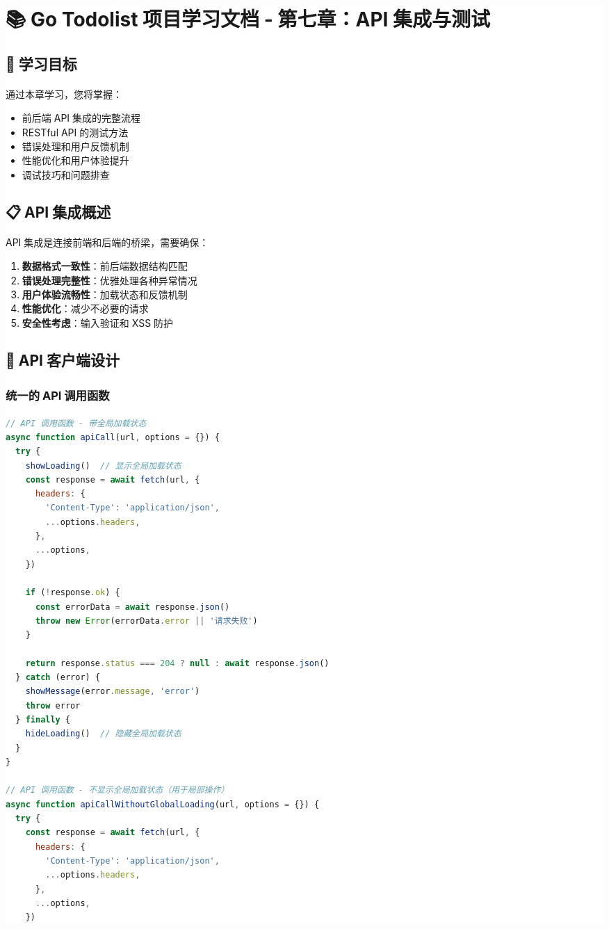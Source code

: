 # 📚 Go Todolist 项目学习文档 - 第七章：API 集成与测试

## 🎯 学习目标

通过本章学习，您将掌握：
- 前后端 API 集成的完整流程
- RESTful API 的测试方法
- 错误处理和用户反馈机制
- 性能优化和用户体验提升
- 调试技巧和问题排查

## 📋 API 集成概述

API 集成是连接前端和后端的桥梁，需要确保：

1. **数据格式一致性**：前后端数据结构匹配
2. **错误处理完整性**：优雅处理各种异常情况
3. **用户体验流畅性**：加载状态和反馈机制
4. **性能优化**：减少不必要的请求
5. **安全性考虑**：输入验证和 XSS 防护

## 🔧 API 客户端设计

### 统一的 API 调用函数

```javascript
// API 调用函数 - 带全局加载状态
async function apiCall(url, options = {}) {
  try {
    showLoading()  // 显示全局加载状态
    const response = await fetch(url, {
      headers: {
        'Content-Type': 'application/json',
        ...options.headers,
      },
      ...options,
    })

    if (!response.ok) {
      const errorData = await response.json()
      throw new Error(errorData.error || '请求失败')
    }

    return response.status === 204 ? null : await response.json()
  } catch (error) {
    showMessage(error.message, 'error')
    throw error
  } finally {
    hideLoading()  // 隐藏全局加载状态
  }
}

// API 调用函数 - 不显示全局加载状态（用于局部操作）
async function apiCallWithoutGlobalLoading(url, options = {}) {
  try {
    const response = await fetch(url, {
      headers: {
        'Content-Type': 'application/json',
        ...options.headers,
      },
      ...options,
    })
```
